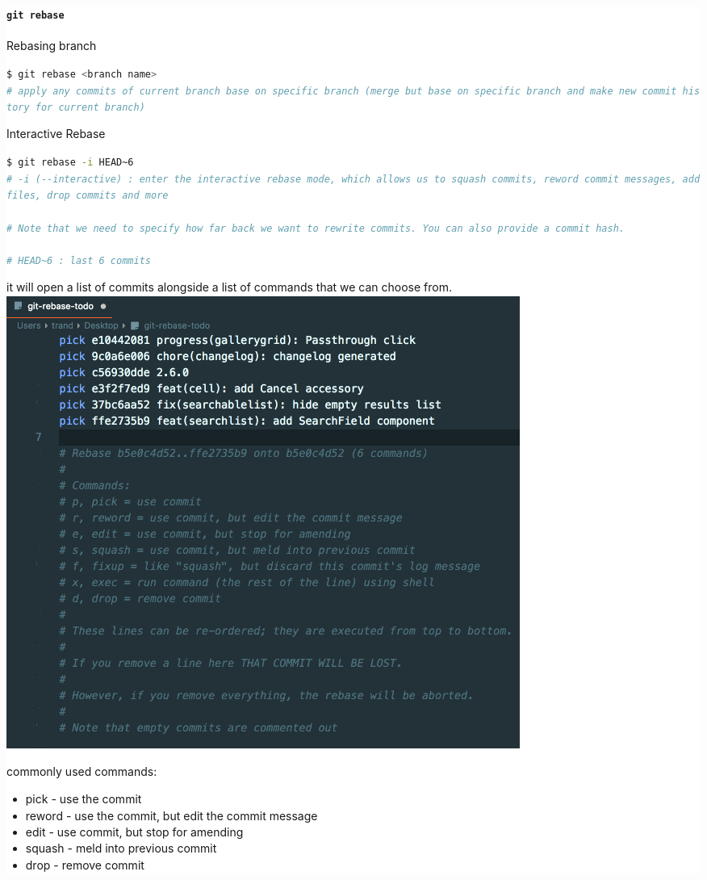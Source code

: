 #### `git rebase`

Rebasing branch
```bash
$ git rebase <branch name>
# apply any commits of current branch base on specific branch (merge but base on specific branch and make new commit history for current branch)
```

Interactive Rebase
```bash
$ git rebase -i HEAD~6
# -i (--interactive) : enter the interactive rebase mode, which allows us to squash commits, reword commit messages, add files, drop commits and more

# Note that we need to specify how far back we want to rewrite commits. You can also provide a commit hash.

# HEAD~6 : last 6 commits
```

it will open a list of commits alongside a list of commands that we can choose from.
![](assets/interactive-rebase.gif)

commonly used commands:
- pick - use the commit
- reword - use the commit, but edit the commit message
- edit - use commit, but stop for amending
- squash - meld into previous commit
- drop - remove commit
